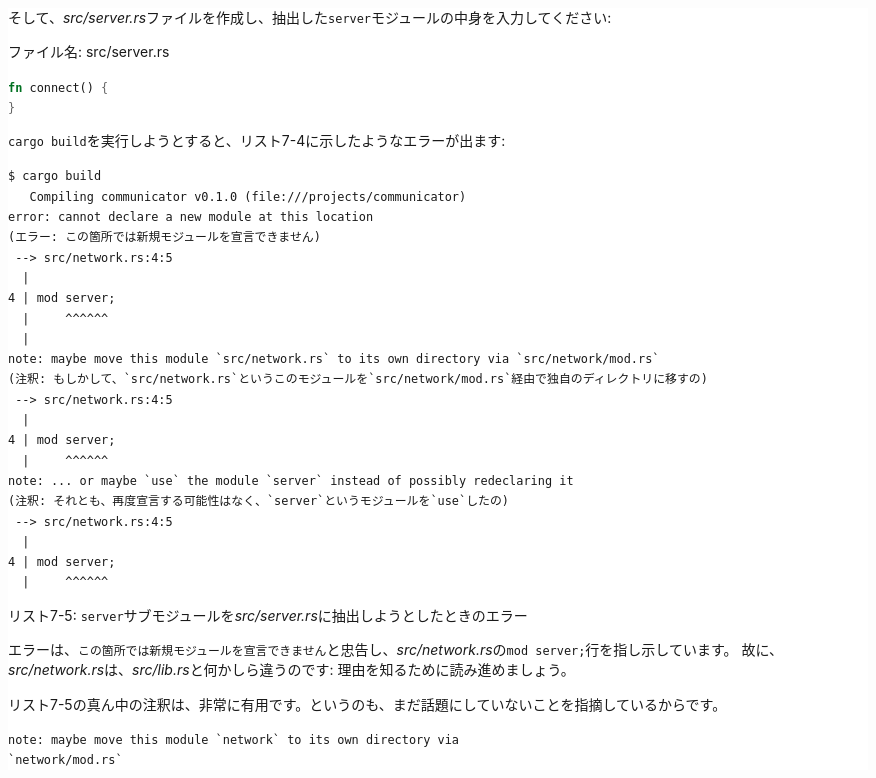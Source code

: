 


そして、*src/server.rs*ファイルを作成し、抽出した`server`モジュールの中身を入力してください:



<span class="filename">ファイル名: src/server.rs</span>

```rust
fn connect() {
}
```



`cargo build`を実行しようとすると、リスト7-4に示したようなエラーが出ます:

```text
$ cargo build
   Compiling communicator v0.1.0 (file:///projects/communicator)
error: cannot declare a new module at this location
(エラー: この箇所では新規モジュールを宣言できません)
 --> src/network.rs:4:5
  |
4 | mod server;
  |     ^^^^^^
  |
note: maybe move this module `src/network.rs` to its own directory via `src/network/mod.rs`
(注釈: もしかして、`src/network.rs`というこのモジュールを`src/network/mod.rs`経由で独自のディレクトリに移すの)
 --> src/network.rs:4:5
  |
4 | mod server;
  |     ^^^^^^
note: ... or maybe `use` the module `server` instead of possibly redeclaring it
(注釈: それとも、再度宣言する可能性はなく、`server`というモジュールを`use`したの)
 --> src/network.rs:4:5
  |
4 | mod server;
  |     ^^^^^^
```




<span class="caption">リスト7-5: `server`サブモジュールを*src/server.rs*に抽出しようとしたときのエラー</span>





エラーは、`この箇所では新規モジュールを宣言できません`と忠告し、*src/network.rs*の`mod server;`行を指し示しています。
故に、*src/network.rs*は、*src/lib.rs*と何かしら違うのです: 理由を知るために読み進めましょう。




リスト7-5の真ん中の注釈は、非常に有用です。というのも、まだ話題にしていないことを指摘しているからです。

```text
note: maybe move this module `network` to its own directory via
`network/mod.rs`
```
